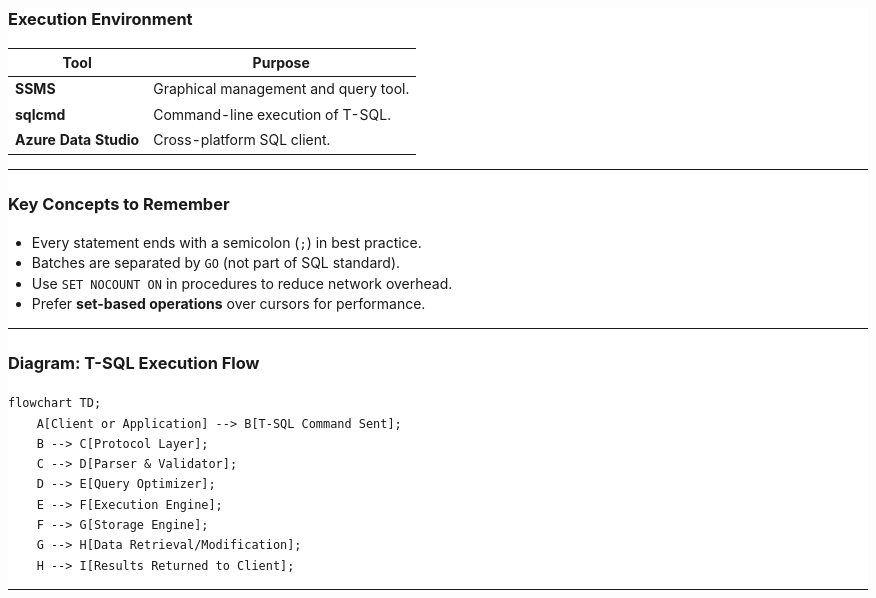 
### Execution Environment

| Tool                  | Purpose                              |
| --------------------- | ------------------------------------ |
| **SSMS**              | Graphical management and query tool. |
| **sqlcmd**            | Command-line execution of T-SQL.     |
| **Azure Data Studio** | Cross-platform SQL client.           |

---

### Key Concepts to Remember

* Every statement ends with a semicolon (`;`) in best practice.
* Batches are separated by `GO` (not part of SQL standard).
* Use `SET NOCOUNT ON` in procedures to reduce network overhead.
* Prefer **set-based operations** over cursors for performance.

---

### Diagram: T-SQL Execution Flow

```mermaid
flowchart TD;
    A[Client or Application] --> B[T-SQL Command Sent];
    B --> C[Protocol Layer];
    C --> D[Parser & Validator];
    D --> E[Query Optimizer];
    E --> F[Execution Engine];
    F --> G[Storage Engine];
    G --> H[Data Retrieval/Modification];
    H --> I[Results Returned to Client];
```

---
